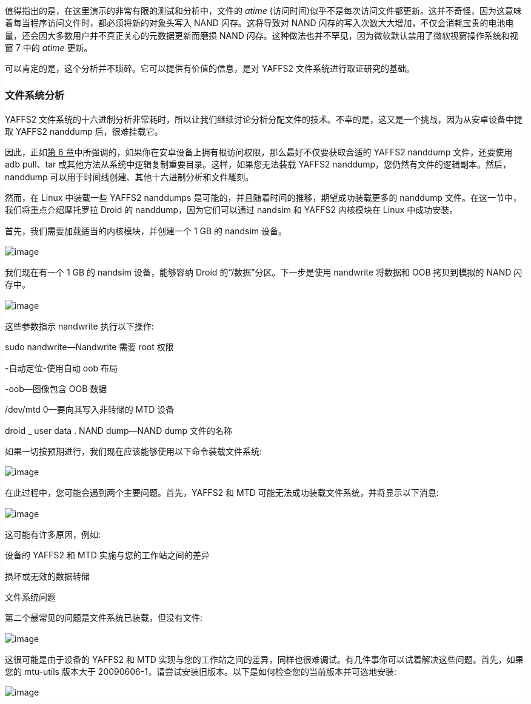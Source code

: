 值得指出的是，在这里演示的非常有限的测试和分析中，文件的 *atime* (访问时间)似乎不是每次访问文件都更新。这并不奇怪，因为这意味着每当程序访问文件时，都必须将新的对象头写入 NAND 闪存。这将导致对 NAND 闪存的写入次数大大增加，不仅会消耗宝贵的电池电量，还会因大多数用户并不真正关心的元数据更新而磨损 NAND 闪存。这种做法也并不罕见，因为微软默认禁用了微软视窗操作系统和视窗 7 中的 *atime* 更新。

可以肯定的是，这个分析并不琐碎。它可以提供有价值的信息，是对 YAFFS2 文件系统进行取证研究的基础。

### 文件系统分析

YAFFS2 文件系统的十六进制分析非常耗时，所以让我们继续讨论分析分配文件的技术。不幸的是，这又是一个挑战，因为从安卓设备中提取 YAFFS2 nanddump 后，很难挂载它。

因此，正如[第 6 章](6.html)中所强调的，如果你在安卓设备上拥有根访问权限，那么最好不仅要获取合适的 YAFFS2 nanddump 文件，还要使用 adb pull、tar 或其他方法从系统中逻辑复制重要目录。这样，如果您无法装载 YAFFS2 nanddump，您仍然有文件的逻辑副本。然后，nanddump 可以用于时间线创建、其他十六进制分析和文件雕刻。

然而，在 Linux 中装载一些 YAFFS2 nanddumps 是可能的，并且随着时间的推移，期望成功装载更多的 nanddump 文件。在这一节中，我们将重点介绍摩托罗拉 Droid 的 nanddump，因为它们可以通过 nandsim 和 YAFFS2 内核模块在 Linux 中成功安装。

首先，我们需要加载适当的内核模块，并创建一个 1 GB 的 nandsim 设备。

![image](img/F10007Xu07-61-9781597496513.jpg)

我们现在有一个 1 GB 的 nandsim 设备，能够容纳 Droid 的“/数据”分区。下一步是使用 nandwrite 将数据和 OOB 拷贝到模拟的 NAND 闪存中。

![image](img/F10007Xu07-62-9781597496513.jpg)

这些参数指示 nandwrite 执行以下操作:

sudo nandwrite—Nandwrite 需要 root 权限

-自动定位-使用自动 oob 布局

-oob—图像包含 OOB 数据

/dev/mtd 0—要向其写入非转储的 MTD 设备

droid _ user data . NAND dump—NAND dump 文件的名称

如果一切按预期进行，我们现在应该能够使用以下命令装载文件系统:

![image](img/F10007Xu07-63-9781597496513.jpg)

在此过程中，您可能会遇到两个主要问题。首先，YAFFS2 和 MTD 可能无法成功装载文件系统，并将显示以下消息:

![image](img/F10007Xu07-64-9781597496513.jpg)

这可能有许多原因，例如:

设备的 YAFFS2 和 MTD 实施与您的工作站之间的差异

损坏或无效的数据转储

文件系统问题

第二个最常见的问题是文件系统已装载，但没有文件:

![image](img/F10007Xu07-65-9781597496513.jpg)

这很可能是由于设备的 YAFFS2 和 MTD 实现与您的工作站之间的差异，同样也很难调试。有几件事你可以试着解决这些问题。首先，如果您的 mtu-utils 版本大于 20090606-1，请尝试安装旧版本。以下是如何检查您的当前版本并可选地安装:

![image](img/F10007Xu07-66-9781597496513.jpg)
